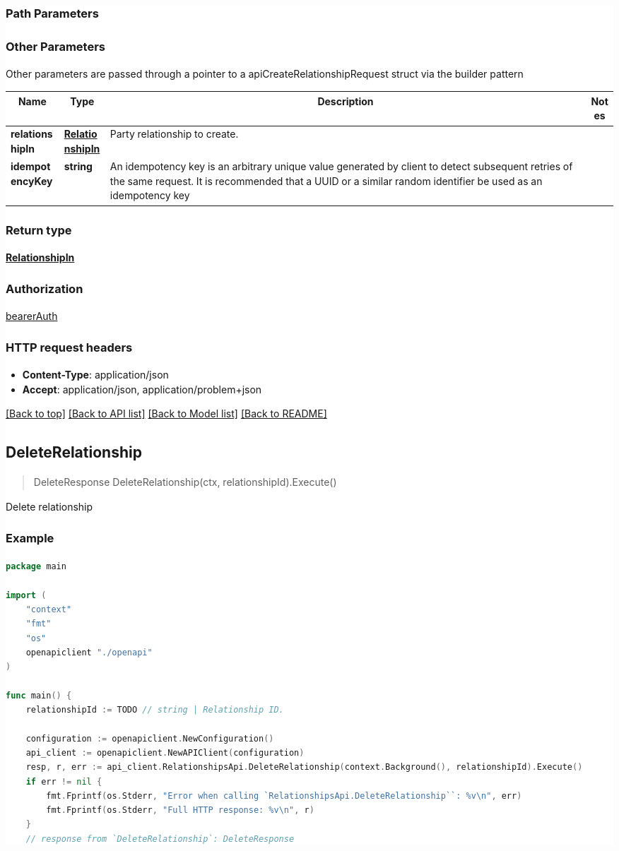### Path Parameters



### Other Parameters

Other parameters are passed through a pointer to a apiCreateRelationshipRequest struct via the builder pattern


Name | Type | Description  | Notes
------------- | ------------- | ------------- | -------------
 **relationshipIn** | [**RelationshipIn**](RelationshipIn.md) | Party relationship to create. | 
 **idempotencyKey** | **string** | An idempotency key is an arbitrary unique value generated by client to detect subsequent retries of the same request. It is recommended that a UUID or a similar random identifier be used as an idempotency key | 

### Return type

[**RelationshipIn**](RelationshipIn.md)

### Authorization

[bearerAuth](../README.md#bearerAuth)

### HTTP request headers

- **Content-Type**: application/json
- **Accept**: application/json, application/problem+json

[[Back to top]](#) [[Back to API list]](../README.md#documentation-for-api-endpoints)
[[Back to Model list]](../README.md#documentation-for-models)
[[Back to README]](../README.md)


## DeleteRelationship

> DeleteResponse DeleteRelationship(ctx, relationshipId).Execute()

Delete relationship



### Example

```go
package main

import (
    "context"
    "fmt"
    "os"
    openapiclient "./openapi"
)

func main() {
    relationshipId := TODO // string | Relationship ID.

    configuration := openapiclient.NewConfiguration()
    api_client := openapiclient.NewAPIClient(configuration)
    resp, r, err := api_client.RelationshipsApi.DeleteRelationship(context.Background(), relationshipId).Execute()
    if err != nil {
        fmt.Fprintf(os.Stderr, "Error when calling `RelationshipsApi.DeleteRelationship``: %v\n", err)
        fmt.Fprintf(os.Stderr, "Full HTTP response: %v\n", r)
    }
    // response from `DeleteRelationship`: DeleteResponse
```